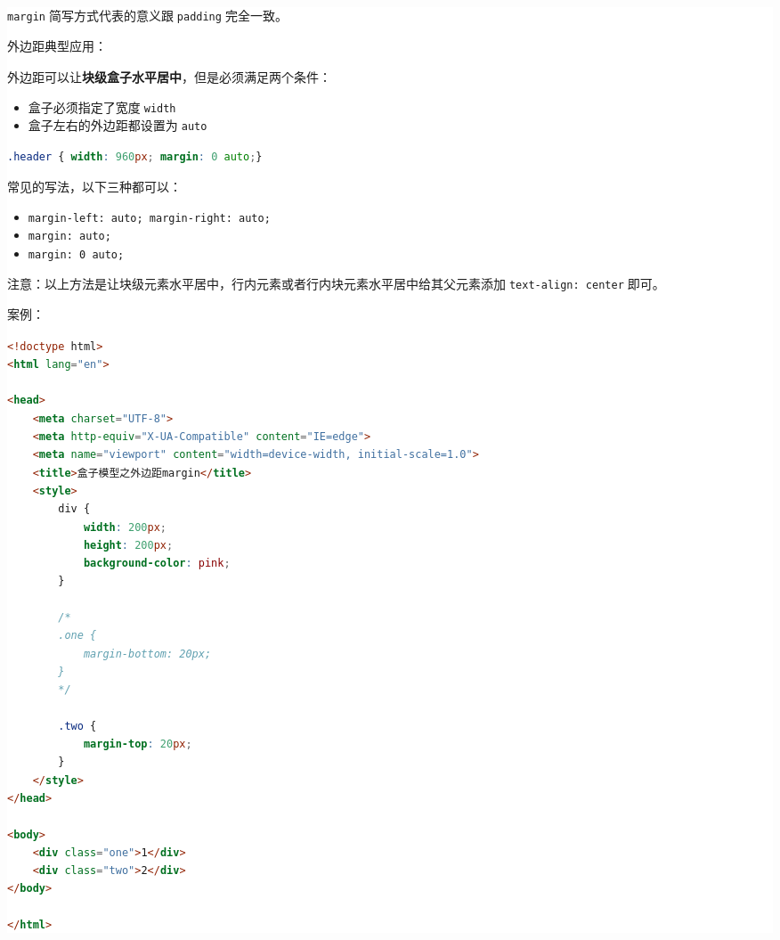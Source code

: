 `margin` 简写方式代表的意义跟 `padding` 完全一致。

外边距典型应用：

外边距可以让**块级盒子水平居中**，但是必须满足两个条件：

- 盒子必须指定了宽度 `width`
- 盒子左右的外边距都设置为 `auto`

```css
.header { width: 960px; margin: 0 auto;}
```

常见的写法，以下三种都可以：

- `margin-left: auto; margin-right: auto;`
- `margin: auto;`
- `margin: 0 auto;`

注意：以上方法是让块级元素水平居中，行内元素或者行内块元素水平居中给其父元素添加 `text-align: center` 即可。

案例：

```html
<!doctype html>
<html lang="en">

<head>
    <meta charset="UTF-8">
    <meta http-equiv="X-UA-Compatible" content="IE=edge">
    <meta name="viewport" content="width=device-width, initial-scale=1.0">
    <title>盒子模型之外边距margin</title>
    <style>
        div {
            width: 200px;
            height: 200px;
            background-color: pink;
        }

        /* 
        .one {
            margin-bottom: 20px;
        } 
        */

        .two {
            margin-top: 20px;
        }
    </style>
</head>

<body>
    <div class="one">1</div>
    <div class="two">2</div>
</body>

</html>
```
